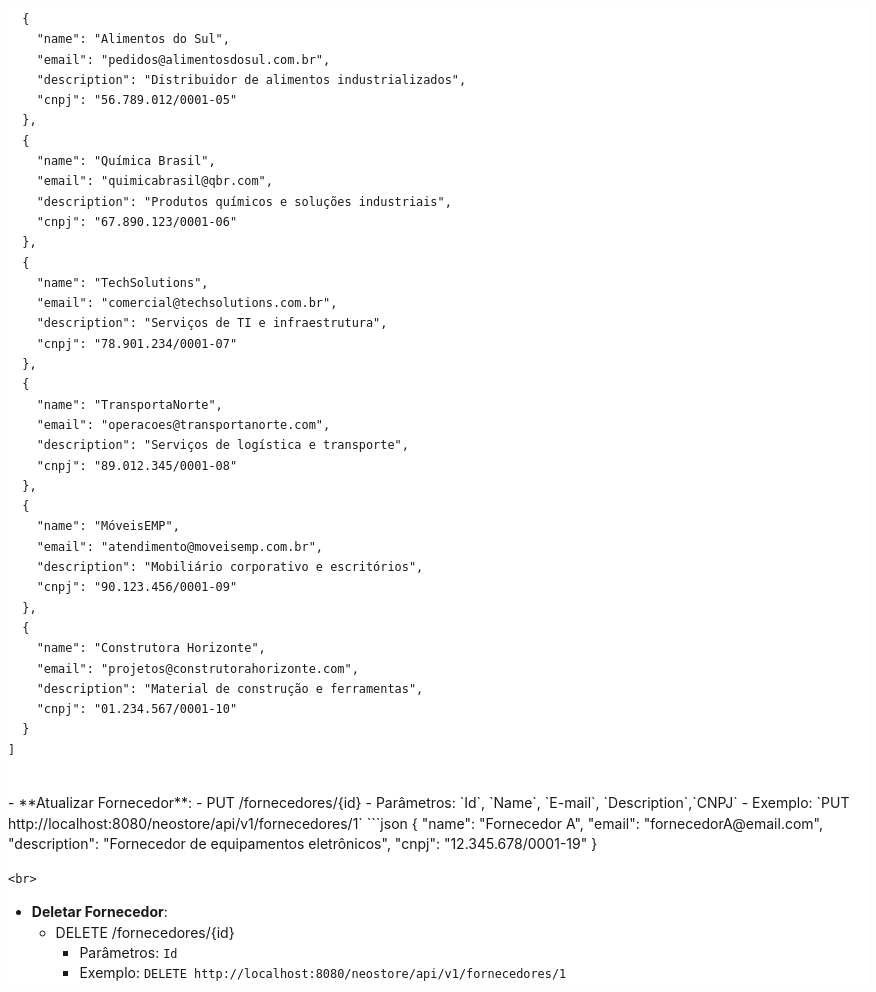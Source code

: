       {
        "name": "Alimentos do Sul",
        "email": "pedidos@alimentosdosul.com.br",
        "description": "Distribuidor de alimentos industrializados",
        "cnpj": "56.789.012/0001-05"
      },
      {
        "name": "Química Brasil",
        "email": "quimicabrasil@qbr.com",
        "description": "Produtos químicos e soluções industriais",
        "cnpj": "67.890.123/0001-06"
      },
      {
        "name": "TechSolutions",
        "email": "comercial@techsolutions.com.br",
        "description": "Serviços de TI e infraestrutura",
        "cnpj": "78.901.234/0001-07"
      },
      {
        "name": "TransportaNorte",
        "email": "operacoes@transportanorte.com",
        "description": "Serviços de logística e transporte",
        "cnpj": "89.012.345/0001-08"
      },
      {
        "name": "MóveisEMP",
        "email": "atendimento@moveisemp.com.br",
        "description": "Mobiliário corporativo e escritórios",
        "cnpj": "90.123.456/0001-09"
      },
      {
        "name": "Construtora Horizonte",
        "email": "projetos@construtorahorizonte.com",
        "description": "Material de construção e ferramentas",
        "cnpj": "01.234.567/0001-10"
      }
    ]

  <br>
- **Atualizar Fornecedor**: 
  - PUT /fornecedores/{id}
    - Parâmetros: `Id`, `Name`, `E-mail`, `Description`,`CNPJ`
    - Exemplo: `PUT http://localhost:8080/neostore/api/v1/fornecedores/1`
    ```json
      {
        "name": "Fornecedor A",
        "email": "fornecedorA@email.com",
        "description": "Fornecedor de equipamentos eletrônicos",
        "cnpj": "12.345.678/0001-19"
      }

    <br>
- **Deletar Fornecedor**: 
  - DELETE /fornecedores/{id}
    - Parâmetros: `Id`
    - Exemplo: `DELETE http://localhost:8080/neostore/api/v1/fornecedores/1`
        